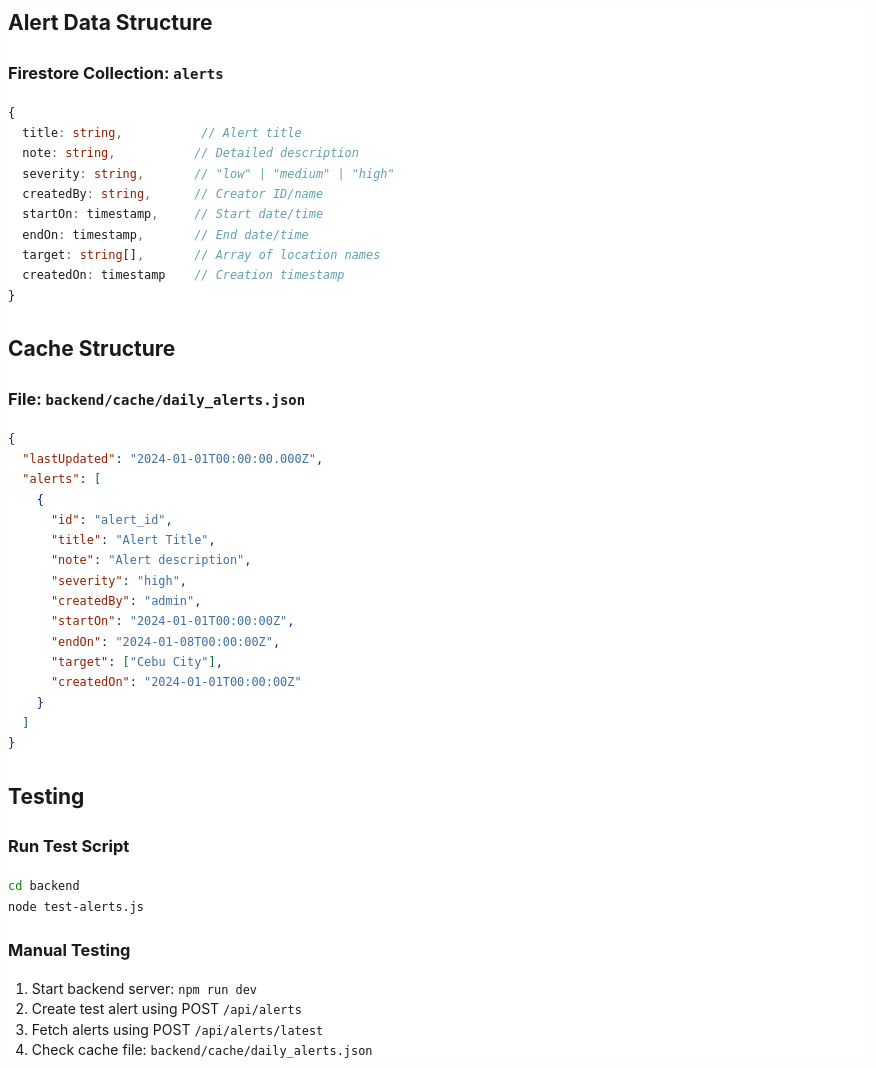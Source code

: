 ## Alert Data Structure

### Firestore Collection: `alerts`
```typescript
{
  title: string,           // Alert title
  note: string,           // Detailed description
  severity: string,       // "low" | "medium" | "high"
  createdBy: string,      // Creator ID/name
  startOn: timestamp,     // Start date/time
  endOn: timestamp,       // End date/time
  target: string[],       // Array of location names
  createdOn: timestamp    // Creation timestamp
}
```

## Cache Structure

### File: `backend/cache/daily_alerts.json`
```json
{
  "lastUpdated": "2024-01-01T00:00:00.000Z",
  "alerts": [
    {
      "id": "alert_id",
      "title": "Alert Title",
      "note": "Alert description",
      "severity": "high",
      "createdBy": "admin",
      "startOn": "2024-01-01T00:00:00Z",
      "endOn": "2024-01-08T00:00:00Z",
      "target": ["Cebu City"],
      "createdOn": "2024-01-01T00:00:00Z"
    }
  ]
}
```

## Testing

### Run Test Script
```bash
cd backend
node test-alerts.js
```

### Manual Testing
1. Start backend server: `npm run dev`
2. Create test alert using POST `/api/alerts`
3. Fetch alerts using POST `/api/alerts/latest`
4. Check cache file: `backend/cache/daily_alerts.json`
